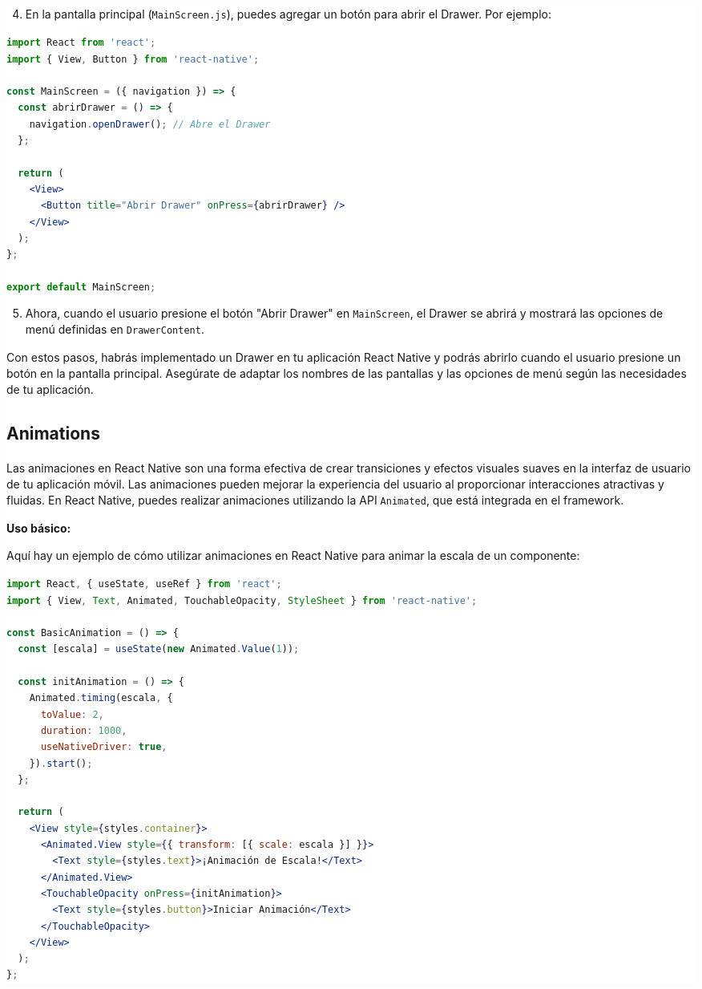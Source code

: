 4. En la pantalla principal (`MainScreen.js`), puedes agregar un botón para abrir el Drawer. Por ejemplo:

```jsx
import React from 'react';
import { View, Button } from 'react-native';

const MainScreen = ({ navigation }) => {
  const abrirDrawer = () => {
    navigation.openDrawer(); // Abre el Drawer
  };

  return (
    <View>
      <Button title="Abrir Drawer" onPress={abrirDrawer} />
    </View>
  );
};

export default MainScreen;
```

5. Ahora, cuando el usuario presione el botón "Abrir Drawer" en `MainScreen`, el Drawer se abrirá y mostrará las opciones de menú definidas en `DrawerContent`.

Con estos pasos, habrás implementado un Drawer en tu aplicación React Native y podrás abrirlo cuando el usuario presione un botón en la pantalla principal. Asegúrate de adaptar los nombres de las pantallas y las opciones de menú según las necesidades de tu aplicación.

## Animations

Las animaciones en React Native son una forma efectiva de crear transiciones y efectos visuales suaves en la interfaz de usuario de tu aplicación móvil. Las animaciones pueden mejorar la experiencia del usuario al proporcionar interacciones atractivas y fluidas. En React Native, puedes realizar animaciones utilizando la API `Animated`, que está integrada en el framework.

**Uso básico:**

Aquí hay un ejemplo de cómo utilizar animaciones en React Native para animar la escala de un componente:

```jsx
import React, { useState, useRef } from 'react';
import { View, Text, Animated, TouchableOpacity, StyleSheet } from 'react-native';

const BasicAnimation = () => {
  const [escala] = useState(new Animated.Value(1));

  const initAnimation = () => {
    Animated.timing(escala, {
      toValue: 2,
      duration: 1000,
      useNativeDriver: true,
    }).start();
  };

  return (
    <View style={styles.container}>
      <Animated.View style={{ transform: [{ scale: escala }] }}>
        <Text style={styles.text}>¡Animación de Escala!</Text>
      </Animated.View>
      <TouchableOpacity onPress={initAnimation}>
        <Text style={styles.button}>Iniciar Animación</Text>
      </TouchableOpacity>
    </View>
  );
};
```